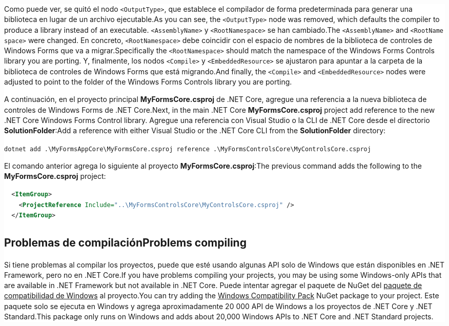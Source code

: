 <span data-ttu-id="a4e6b-210">Como puede ver, se quitó el nodo `<OutputType>`, que establece el compilador de forma predeterminada para generar una biblioteca en lugar de un archivo ejecutable.</span><span class="sxs-lookup"><span data-stu-id="a4e6b-210">As you can see, the `<OutputType>` node was removed, which defaults the compiler to produce a library instead of an executable.</span></span> <span data-ttu-id="a4e6b-211">`<AssemblyName>` y `<RootNamespace>` se han cambiado.</span><span class="sxs-lookup"><span data-stu-id="a4e6b-211">The `<AssemblyName>` and `<RootNamespace>` were changed.</span></span> <span data-ttu-id="a4e6b-212">En concreto, `<RootNamespace>` debe coincidir con el espacio de nombres de la biblioteca de controles de Windows Forms que va a migrar.</span><span class="sxs-lookup"><span data-stu-id="a4e6b-212">Specifically the `<RootNamespace>` should match the namespace of the Windows Forms Controls library you are porting.</span></span> <span data-ttu-id="a4e6b-213">Y, finalmente, los nodos `<Compile>` y `<EmbeddedResource>` se ajustaron para apuntar a la carpeta de la biblioteca de controles de Windows Forms que está migrando.</span><span class="sxs-lookup"><span data-stu-id="a4e6b-213">And finally, the `<Compile>` and `<EmbeddedResource>` nodes were adjusted to point to the folder of the Windows Forms Controls library you are porting.</span></span>

<span data-ttu-id="a4e6b-214">A continuación, en el proyecto principal **MyFormsCore.csproj** de .NET Core, agregue una referencia a la nueva biblioteca de controles de Windows Forms de .NET Core.</span><span class="sxs-lookup"><span data-stu-id="a4e6b-214">Next, in the main .NET Core **MyFormsCore.csproj** project add reference to the new .NET Core Windows Forms Control library.</span></span> <span data-ttu-id="a4e6b-215">Agregue una referencia con Visual Studio o la CLI de .NET Core desde el directorio **SolutionFolder**:</span><span class="sxs-lookup"><span data-stu-id="a4e6b-215">Add a reference with either Visual Studio or the .NET Core CLI from the **SolutionFolder** directory:</span></span>

```cli
dotnet add .\MyFormsAppCore\MyFormsCore.csproj reference .\MyFormsControlsCore\MyControlsCore.csproj
```

<span data-ttu-id="a4e6b-216">El comando anterior agrega lo siguiente al proyecto **MyFormsCore.csproj**:</span><span class="sxs-lookup"><span data-stu-id="a4e6b-216">The previous command adds the following to the **MyFormsCore.csproj** project:</span></span>

```xml
  <ItemGroup>
    <ProjectReference Include="..\MyFormsControlsCore\MyControlsCore.csproj" />
  </ItemGroup>
```

## <a name="problems-compiling"></a><span data-ttu-id="a4e6b-217">Problemas de compilación</span><span class="sxs-lookup"><span data-stu-id="a4e6b-217">Problems compiling</span></span>

<span data-ttu-id="a4e6b-218">Si tiene problemas al compilar los proyectos, puede que esté usando algunas API solo de Windows que están disponibles en .NET Framework, pero no en .NET Core.</span><span class="sxs-lookup"><span data-stu-id="a4e6b-218">If you have problems compiling your projects, you may be using some Windows-only APIs that are available in .NET Framework but not available in .NET Core.</span></span> <span data-ttu-id="a4e6b-219">Puede intentar agregar el paquete de NuGet del [paquete de compatibilidad de Windows][compat-pack] al proyecto.</span><span class="sxs-lookup"><span data-stu-id="a4e6b-219">You can try adding the [Windows Compatibility Pack][compat-pack] NuGet package to your project.</span></span> <span data-ttu-id="a4e6b-220">Este paquete solo se ejecuta en Windows y agrega aproximadamente 20 000 API de Windows a los proyectos de .NET Core y .NET Standard.</span><span class="sxs-lookup"><span data-stu-id="a4e6b-220">This package only runs on Windows and adds about 20,000 Windows APIs to .NET Core and .NET Standard projects.</span></span>


[compat-pack]: windows-compat-pack.md